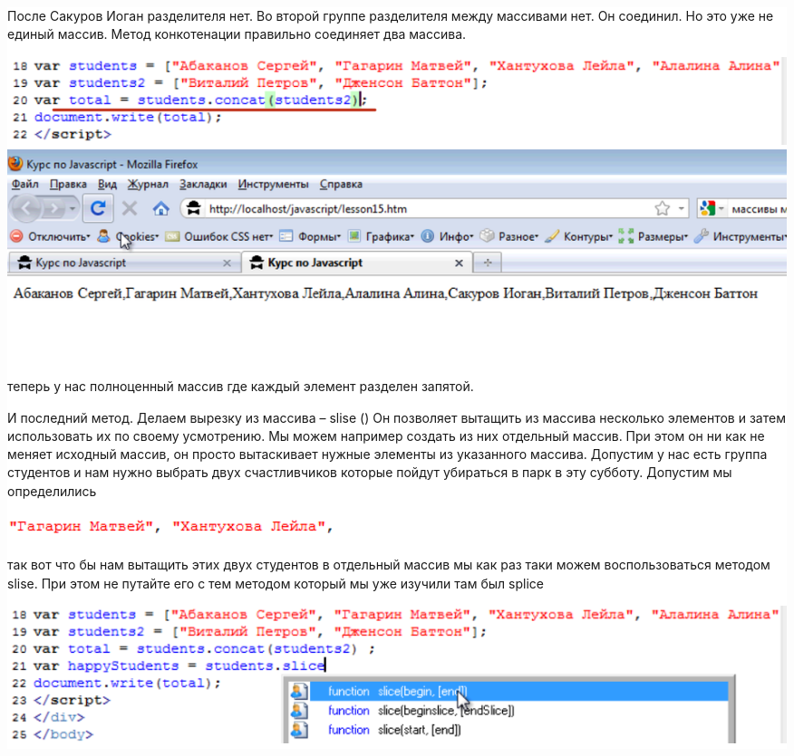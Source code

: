 После Сакуров Иоган разделителя нет. Во второй группе разделителя между массивами нет. Он соединил. Но это уже не единый массив.
 Метод конкотенации правильно соединяет два массива.

![](./img/107.png)
![](./img/108.png)

теперь у нас полноценный массив где каждый элемент разделен запятой.


И последний метод.
Делаем вырезку из массива – slise ()
Он позволяет вытащить из массива несколько элементов и затем использовать их по своему усмотрению. Мы можем например создать из них отдельный массив. При этом он ни как не меняет исходный массив, он просто вытаскивает нужные элементы из указанного массива.
Допустим у нас есть группа студентов и нам нужно выбрать двух счастливчиков которые пойдут убираться в парк в эту субботу.
Допустим мы определились

![](./img/110.png)

так вот что бы нам вытащить этих двух студентов в отдельный массив мы как раз таки можем воспользоваться методом slise. При этом не путайте его с тем методом который мы уже изучили там был splice

![](./img/111.png)
